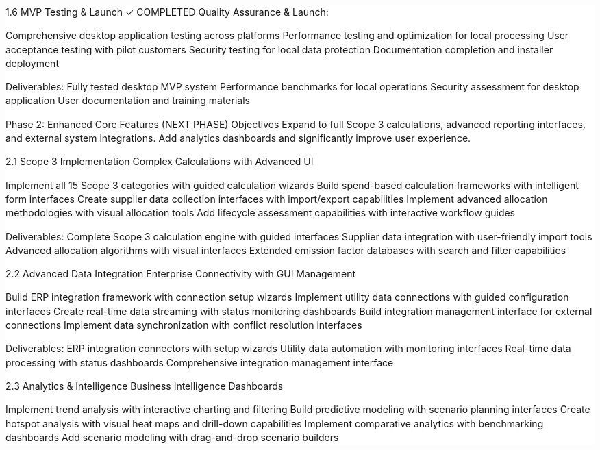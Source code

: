 1.6 MVP Testing & Launch ✓ COMPLETED
Quality Assurance & Launch:

Comprehensive desktop application testing across platforms
Performance testing and optimization for local processing
User acceptance testing with pilot customers
Security testing for local data protection
Documentation completion and installer deployment

Deliverables:
Fully tested desktop MVP system
Performance benchmarks for local operations
Security assessment for desktop application
User documentation and training materials


Phase 2: Enhanced Core Features (NEXT PHASE)
Objectives
Expand to full Scope 3 calculations, advanced reporting interfaces, and external system integrations. Add analytics dashboards and significantly improve user experience.

2.1 Scope 3 Implementation
Complex Calculations with Advanced UI

Implement all 15 Scope 3 categories with guided calculation wizards
Build spend-based calculation frameworks with intelligent form interfaces
Create supplier data collection interfaces with import/export capabilities
Implement advanced allocation methodologies with visual allocation tools
Add lifecycle assessment capabilities with interactive workflow guides

Deliverables:
Complete Scope 3 calculation engine with guided interfaces
Supplier data integration with user-friendly import tools
Advanced allocation algorithms with visual interfaces
Extended emission factor databases with search and filter capabilities

2.2 Advanced Data Integration
Enterprise Connectivity with GUI Management

Build ERP integration framework with connection setup wizards
Implement utility data connections with guided configuration interfaces
Create real-time data streaming with status monitoring dashboards
Build integration management interface for external connections
Implement data synchronization with conflict resolution interfaces

Deliverables:
ERP integration connectors with setup wizards
Utility data automation with monitoring interfaces
Real-time data processing with status dashboards
Comprehensive integration management interface

2.3 Analytics & Intelligence
Business Intelligence Dashboards

Implement trend analysis with interactive charting and filtering
Build predictive modeling with scenario planning interfaces
Create hotspot analysis with visual heat maps and drill-down capabilities
Implement comparative analytics with benchmarking dashboards
Add scenario modeling with drag-and-drop scenario builders
